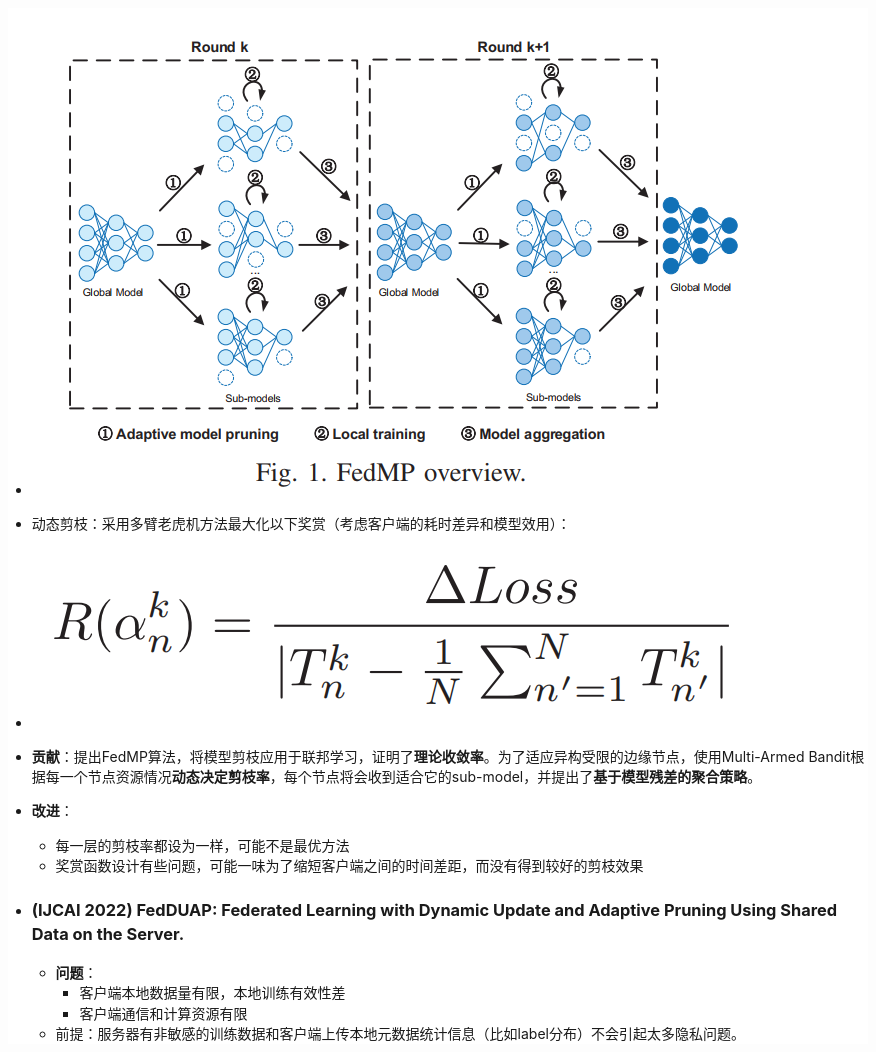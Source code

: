   - ![img](https://raw.githubusercontent.com/ailianligit/ailianligit.github.io/main/images/202212/20221208_1670499526.png)

  - 动态剪枝：采用多臂老虎机方法最大化以下奖赏（考虑客户端的耗时差异和模型效用）：
  - ![img](https://raw.githubusercontent.com/ailianligit/ailianligit.github.io/main/images/202212/20221208_1670499532.png)

  - **贡献**：提出FedMP算法，将模型剪枝应用于联邦学习，证明了**理论收敛率**。为了适应异构受限的边缘节点，使用Multi-Armed Bandit根据每一个节点资源情况**动态决定剪枝率**，每个节点将会收到适合它的sub-model，并提出了**基于模型残差的聚合策略**。
  - **改进**：
    - 每一层的剪枝率都设为一样，可能不是最优方法
    - 奖赏函数设计有些问题，可能一味为了缩短客户端之间的时间差距，而没有得到较好的剪枝效果



- ### (IJCAI 2022) FedDUAP: Federated Learning with Dynamic Update and Adaptive Pruning Using Shared Data on the Server. 

  - **问题**：
    - 客户端本地数据量有限，本地训练有效性差
    - 客户端通信和计算资源有限
  - 前提：服务器有非敏感的训练数据和客户端上传本地元数据统计信息（比如label分布）不会引起太多隐私问题。